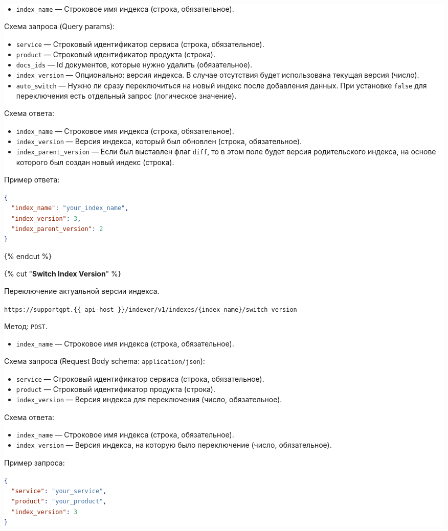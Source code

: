 - `index_name` — Строковое имя индекса (строка, обязательное).

Схема запроса (Query params):

- `service` — Строковый идентификатор сервиса (строка, обязательное).
- `product` — Строковый идентификатор продукта (строка).
- `docs_ids` — Id документов, которые нужно удалить (обязательное).
- `index_version` — Опционально: версия индекса. В случае отсутствия будет использована текущая версия (число).
- `auto_switch` — Нужно ли сразу переключиться на новый индекс после добавления данных. При установке `false` для переключения есть отдельный запрос (логическое значение).

Схема ответа:

- `index_name` — Строковое имя индекса (строка, обязательное).
- `index_version` — Версия индекса, который был обновлен (строка, обязательное).
- `index_parent_version` — Если был выставлен флаг `diff`, то в этом поле будет версия родительского индекса, на основе которого был создан новый индекс (строка).

Пример ответа:

```json
{
  "index_name": "your_index_name",
  "index_version": 3,
  "index_parent_version": 2
}
```

{% endcut %}

{% cut "**Switch Index Version**" %}

Переключение актуальной версии индекса.

`https://supportgpt.{{ api-host }}/indexer/v1/indexes/{index_name}/switch_version`

Метод: `POST`.

- `index_name` — Строковое имя индекса (строка, обязательное).

Схема запроса (Request Body schema: `application/json`):

- `service` — Строковый идентификатор сервиса (строка, обязательное).
- `product` — Строковый идентификатор продукта (строка).
- `index_version` — Версия индекса для переключения (число, обязательное).

Схема ответа:

- `index_name` — Строковое имя индекса (строка, обязательное).
- `index_version` — Версия индекса, на которую было переключение (число, обязательное).

Пример запроса:

```json
{
  "service": "your_service",
  "product": "your_product",
  "index_version": 3
}
```

